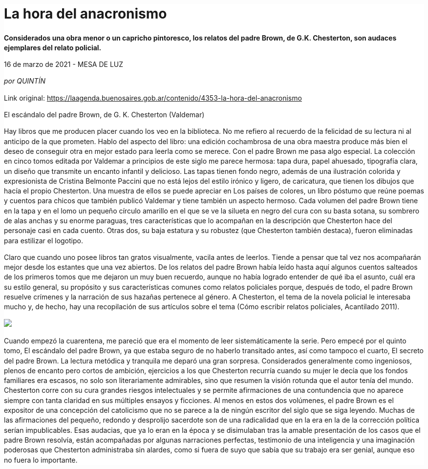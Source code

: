 # La hora del anacronismo

**Considerados una obra menor o un capricho pintoresco, los relatos del padre Brown, de G.K. Chesterton, son audaces ejemplares del relato policial.**

16 de marzo de 2021 - MESA DE LUZ

_por QUINTÍN_

Link original: https://laagenda.buenosaires.gob.ar/contenido/4353-la-hora-del-anacronismo



El escándalo del padre Brown, de G. K. Chesterton (Valdemar)




Hay libros que me producen placer cuando los veo en la biblioteca. No me refiero al recuerdo de la felicidad de su lectura ni al anticipo de la que prometen. Hablo del aspecto del libro: una edición cochambrosa de una obra maestra produce más bien el deseo de conseguir otra en mejor estado para leerla como se merece. Con el padre Brown me pasa algo especial. La colección en cinco tomos editada por Valdemar a principios de este siglo me parece hermosa: tapa dura, papel ahuesado, tipografía clara, un diseño que transmite un encanto infantil y delicioso. Las tapas tienen fondo negro, además de una ilustración colorida y expresionista de Cristina Belmonte Paccini que no está lejos del estilo irónico y ligero, de caricatura, que tienen los dibujos que hacía el propio Chesterton. Una muestra de ellos se puede apreciar en Los países de colores, un libro póstumo que reúne poemas y cuentos para chicos que también publicó Valdemar y tiene también un aspecto hermoso. Cada volumen del padre Brown tiene en la tapa y en el lomo un pequeño círculo amarillo en el que se ve la silueta en negro del cura con su basta sotana, su sombrero de alas anchas y su enorme paraguas, tres características que lo acompañan en la descripción que Chesterton hace del personaje casi en cada cuento. Otras dos, su baja estatura y su robustez (que Chesterton también destaca), fueron eliminadas para estilizar el logotipo.




Claro que cuando uno posee libros tan gratos visualmente, vacila antes de leerlos. Tiende a pensar que tal vez nos acompañarán mejor desde los estantes que una vez abiertos. De los relatos del padre Brown había leído hasta aquí algunos cuentos salteados de los primeros tomos que me dejaron un muy buen recuerdo, aunque no había logrado entender de qué iba el asunto, cuál era su estilo general, su propósito y sus características comunes como relatos policiales porque, después de todo, el padre Brown resuelve crímenes y la narración de sus hazañas pertenece al género. A Chesterton, el tema de la novela policial le interesaba mucho y, de hecho, hay una recopilación de sus artículos sobre el tema (Cómo escribir relatos policiales, Acantilado 2011).




![](https://cdn.flowlikemusic.com/files/images/41066/f89b865c-9998-4998-9ad7-824974228e41.jpeg)




Cuando empezó la cuarentena, me pareció que era el momento de leer sistemáticamente la serie. Pero empecé por el quinto tomo, El escándalo del padre Brown, ya que estaba seguro de no haberlo transitado antes, así como tampoco el cuarto, El secreto del padre Brown. La lectura metódica y tranquila me deparó una gran sorpresa. Considerados generalmente como ingeniosos, plenos de encanto pero cortos de ambición, ejercicios a los que Chesterton recurría cuando su mujer le decía que los fondos familiares era escasos, no solo son literariamente admirables, sino que resumen la visión rotunda que el autor tenía del mundo. Chesterton corre con su cura grandes riesgos intelectuales y se permite afirmaciones de una contundencia que no aparece siempre con tanta claridad en sus múltiples ensayos y ficciones. Al menos en estos dos volúmenes, el padre Brown es el expositor de una concepción del catolicismo que no se parece a la de ningún escritor del siglo que se siga leyendo. Muchas de las afirmaciones del pequeño, redondo y desprolijo sacerdote son de una radicalidad que en la era en la de la corrección política serían impublicables. Esas audacias, que ya lo eran en la época y se disimulaban tras la amable presentación de los casos que el padre Brown resolvía, están acompañadas por algunas narraciones perfectas, testimonio de una inteligencia y una imaginación poderosas que Chesterton administraba sin alardes, como si fuera de suyo que sabía que su trabajo era ser genial, aunque eso no fuera lo importante.
